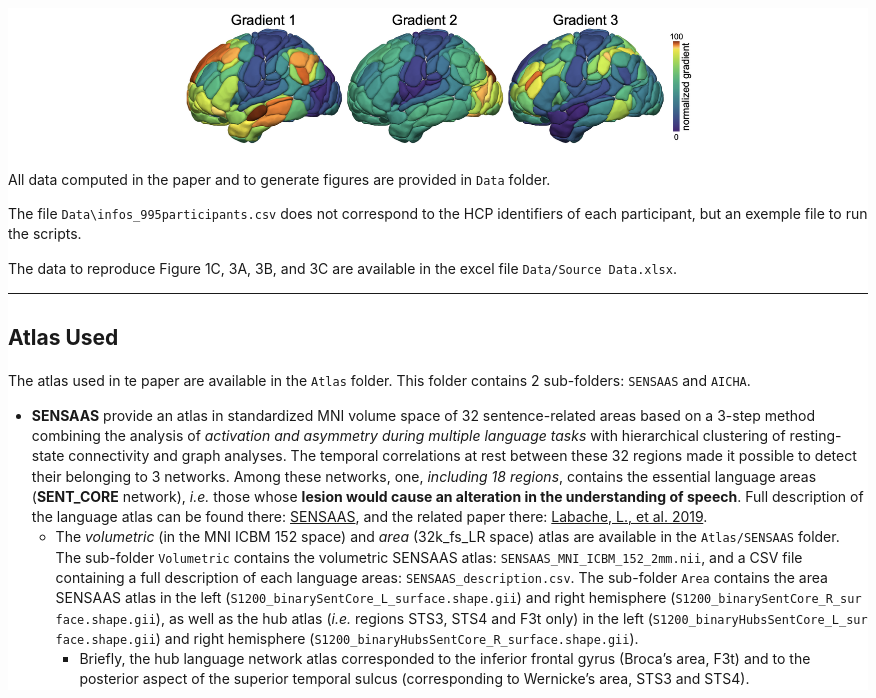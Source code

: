 <p align="center">
<img src="readme_files/gradients_summary.png" width="60%" height="60%" />
</p>

All data computed in the paper and to generate figures are provided in
`Data` folder.

The file `Data\infos_995participants.csv` does not correspond to the HCP
identifiers of each participant, but an exemple file to run the scripts.

The data to reproduce Figure 1C, 3A, 3B, and 3C are available in the
excel file `Data/Source Data.xlsx`.

------------------------------------------------------------------------

## Atlas Used

The atlas used in te paper are available in the `Atlas` folder. This
folder contains 2 sub-folders: `SENSAAS` and `AICHA`.

- **SENSAAS** provide an atlas in standardized MNI volume space of 32
  sentence-related areas based on a 3-step method combining the analysis
  of *activation and asymmetry during multiple language tasks* with
  hierarchical clustering of resting-state connectivity and graph
  analyses. The temporal correlations at rest between these 32 regions
  made it possible to detect their belonging to 3 networks. Among these
  networks, one, *including 18 regions*, contains the essential language
  areas (**SENT_CORE** network), *i.e.* those whose **lesion would cause
  an alteration in the understanding of speech**. Full description of
  the language atlas can be found there:
  [SENSAAS](https://github.com/loiclabache/SENSAAS_brainAtlas), and the
  related paper there: [Labache, L., et
  al. 2019](https://doi.org/10.1007/s00429-018-1810-2).
  - The *volumetric* (in the MNI ICBM 152 space) and *area* (32k_fs_LR
    space) atlas are available in the `Atlas/SENSAAS` folder. The
    sub-folder `Volumetric` contains the volumetric SENSAAS atlas:
    `SENSAAS_MNI_ICBM_152_2mm.nii`, and a CSV file containing a full
    description of each language areas: `SENSAAS_description.csv`. The
    sub-folder `Area` contains the area SENSAAS atlas in the left
    (`S1200_binarySentCore_L_surface.shape.gii`) and right hemisphere
    (`S1200_binarySentCore_R_surface.shape.gii`), as well as the hub
    atlas (*i.e.* regions STS3, STS4 and F3t only) in the left
    (`S1200_binaryHubsSentCore_L_surface.shape.gii`) and right
    hemisphere (`S1200_binaryHubsSentCore_R_surface.shape.gii`).
    - Briefly, the hub language network atlas corresponded to the
      inferior frontal gyrus (Broca’s area, F3t) and to the posterior
      aspect of the superior temporal sulcus (corresponding to
      Wernicke’s area, STS3 and STS4).
